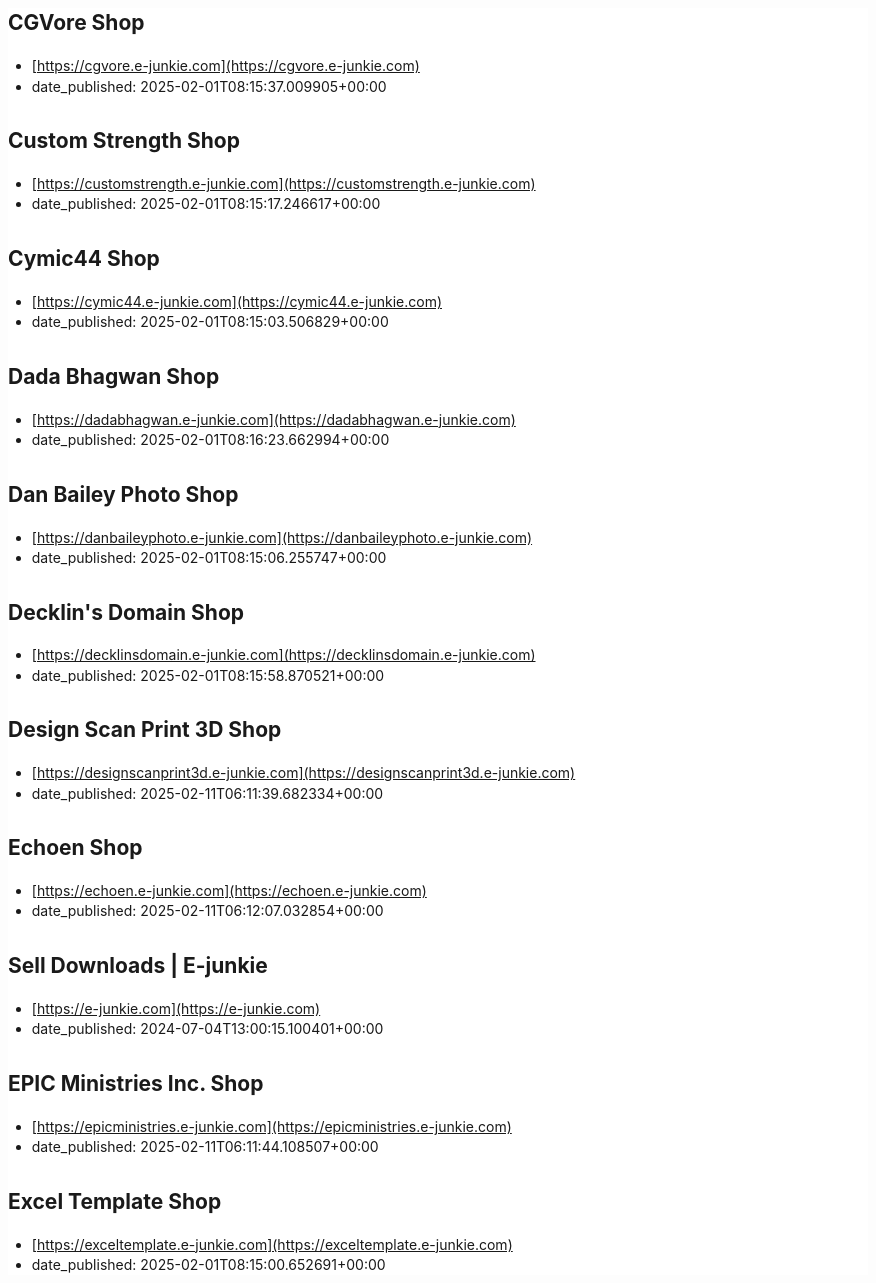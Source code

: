  ## CGVore Shop
 - [https://cgvore.e-junkie.com](https://cgvore.e-junkie.com)
 - date_published: 2025-02-01T08:15:37.009905+00:00

 ## Custom Strength Shop
 - [https://customstrength.e-junkie.com](https://customstrength.e-junkie.com)
 - date_published: 2025-02-01T08:15:17.246617+00:00

 ## Cymic44 Shop
 - [https://cymic44.e-junkie.com](https://cymic44.e-junkie.com)
 - date_published: 2025-02-01T08:15:03.506829+00:00

 ## Dada Bhagwan Shop
 - [https://dadabhagwan.e-junkie.com](https://dadabhagwan.e-junkie.com)
 - date_published: 2025-02-01T08:16:23.662994+00:00

 ## Dan Bailey Photo Shop
 - [https://danbaileyphoto.e-junkie.com](https://danbaileyphoto.e-junkie.com)
 - date_published: 2025-02-01T08:15:06.255747+00:00

 ## Decklin's Domain Shop
 - [https://decklinsdomain.e-junkie.com](https://decklinsdomain.e-junkie.com)
 - date_published: 2025-02-01T08:15:58.870521+00:00

 ## Design Scan Print 3D Shop
 - [https://designscanprint3d.e-junkie.com](https://designscanprint3d.e-junkie.com)
 - date_published: 2025-02-11T06:11:39.682334+00:00

 ## Echoen Shop
 - [https://echoen.e-junkie.com](https://echoen.e-junkie.com)
 - date_published: 2025-02-11T06:12:07.032854+00:00

 ## Sell Downloads | E-junkie
 - [https://e-junkie.com](https://e-junkie.com)
 - date_published: 2024-07-04T13:00:15.100401+00:00

 ## EPIC Ministries Inc. Shop
 - [https://epicministries.e-junkie.com](https://epicministries.e-junkie.com)
 - date_published: 2025-02-11T06:11:44.108507+00:00

 ## Excel Template Shop
 - [https://exceltemplate.e-junkie.com](https://exceltemplate.e-junkie.com)
 - date_published: 2025-02-01T08:15:00.652691+00:00
